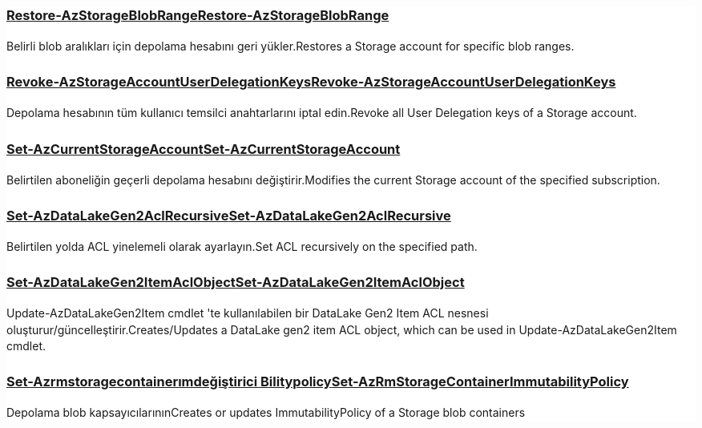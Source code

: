 ### [<span data-ttu-id="883e4-306">Restore-AzStorageBlobRange</span><span class="sxs-lookup"><span data-stu-id="883e4-306">Restore-AzStorageBlobRange</span></span>](Restore-AzStorageBlobRange.md)
<span data-ttu-id="883e4-307">Belirli blob aralıkları için depolama hesabını geri yükler.</span><span class="sxs-lookup"><span data-stu-id="883e4-307">Restores a Storage account for specific blob ranges.</span></span>

### [<span data-ttu-id="883e4-308">Revoke-AzStorageAccountUserDelegationKeys</span><span class="sxs-lookup"><span data-stu-id="883e4-308">Revoke-AzStorageAccountUserDelegationKeys</span></span>](Revoke-AzStorageAccountUserDelegationKeys.md)
<span data-ttu-id="883e4-309">Depolama hesabının tüm kullanıcı temsilci anahtarlarını iptal edin.</span><span class="sxs-lookup"><span data-stu-id="883e4-309">Revoke all User Delegation keys of a Storage account.</span></span>

### [<span data-ttu-id="883e4-310">Set-AzCurrentStorageAccount</span><span class="sxs-lookup"><span data-stu-id="883e4-310">Set-AzCurrentStorageAccount</span></span>](Set-AzCurrentStorageAccount.md)
<span data-ttu-id="883e4-311">Belirtilen aboneliğin geçerli depolama hesabını değiştirir.</span><span class="sxs-lookup"><span data-stu-id="883e4-311">Modifies the current Storage account of the specified subscription.</span></span>

### [<span data-ttu-id="883e4-312">Set-AzDataLakeGen2AclRecursive</span><span class="sxs-lookup"><span data-stu-id="883e4-312">Set-AzDataLakeGen2AclRecursive</span></span>](Set-AzDataLakeGen2AclRecursive.md)
<span data-ttu-id="883e4-313">Belirtilen yolda ACL yinelemeli olarak ayarlayın.</span><span class="sxs-lookup"><span data-stu-id="883e4-313">Set ACL recursively on the specified path.</span></span> 

### [<span data-ttu-id="883e4-314">Set-AzDataLakeGen2ItemAclObject</span><span class="sxs-lookup"><span data-stu-id="883e4-314">Set-AzDataLakeGen2ItemAclObject</span></span>](Set-AzDataLakeGen2ItemAclObject.md)
<span data-ttu-id="883e4-315">Update-AzDataLakeGen2Item cmdlet 'te kullanılabilen bir DataLake Gen2 Item ACL nesnesi oluşturur/güncelleştirir.</span><span class="sxs-lookup"><span data-stu-id="883e4-315">Creates/Updates a DataLake gen2 item ACL object, which can be used in Update-AzDataLakeGen2Item cmdlet.</span></span>

### [<span data-ttu-id="883e4-316">Set-Azrmstoragecontainerımdeğiştirici Bilitypolicy</span><span class="sxs-lookup"><span data-stu-id="883e4-316">Set-AzRmStorageContainerImmutabilityPolicy</span></span>](Set-AzRmStorageContainerImmutabilityPolicy.md)
<span data-ttu-id="883e4-317">Depolama blob kapsayıcılarının</span><span class="sxs-lookup"><span data-stu-id="883e4-317">Creates or updates ImmutabilityPolicy of a Storage blob containers</span></span>
